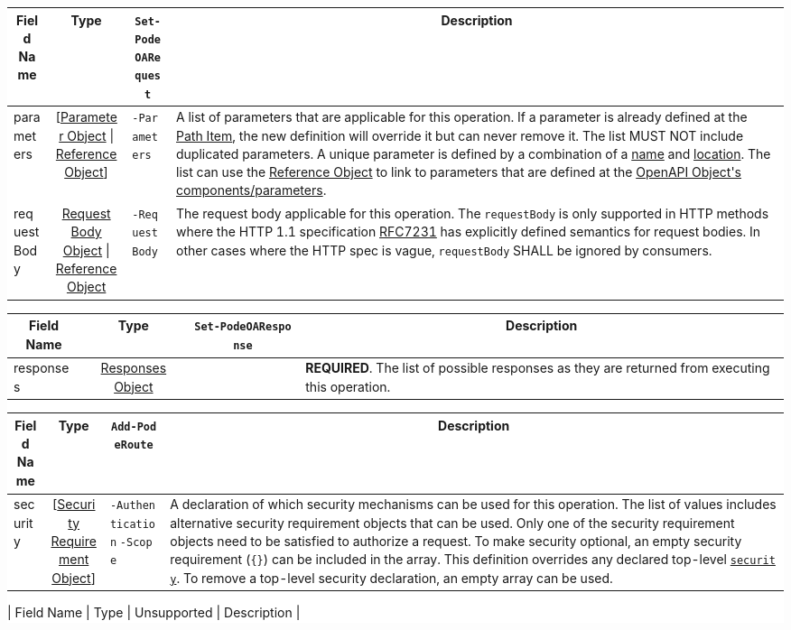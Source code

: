 | Field Name                                     |                                       Type                                        | `Set-PodeOARequest` | Description                                                                                                                                                                                                                                                                                                                                                                                                                                                                                                                             |
|------------------------------------------------|:---------------------------------------------------------------------------------:|---------------------|-----------------------------------------------------------------------------------------------------------------------------------------------------------------------------------------------------------------------------------------------------------------------------------------------------------------------------------------------------------------------------------------------------------------------------------------------------------------------------------------------------------------------------------------|
| <a name="operationParameters"></a>parameters   |  [[Parameter Object](#parameterObject) \| [Reference Object](#referenceObject)]   | `-Parameters`       | A list of parameters that are applicable for this operation. If a parameter is already defined at the [Path Item](#pathItemParameters), the new definition will override it but can never remove it. The list MUST NOT include duplicated parameters. A unique parameter is defined by a combination of a [name](#parameterName) and [location](#parameterIn). The list can use the [Reference Object](#referenceObject) to link to parameters that are defined at the [OpenAPI Object's components/parameters](#componentsParameters). |
| <a name="operationRequestBody"></a>requestBody | [Request Body Object](#requestBodyObject) \| [Reference Object](#referenceObject) | `-RequestBody`      | The request body applicable for this operation.  The `requestBody` is only supported in HTTP methods where the HTTP 1.1 specification [RFC7231](https://tools.ietf.org/html/rfc7231#section-4.3.1) has explicitly defined semantics for request bodies.  In other cases where the HTTP spec is vague, `requestBody` SHALL be ignored by consumers.                                                                                                                                                                                      |



| Field Name                                 |                 Type                 | `Set-PodeOAResponse` | Description                                                                                      |
|--------------------------------------------|:------------------------------------:|----------------------|--------------------------------------------------------------------------------------------------|
| <a name="operationResponses"></a>responses | [Responses Object](#responsesObject) |                      | **REQUIRED**. The list of possible responses as they are returned from executing this operation. |



| Field Name                               |                            Type                             | `Add-PodeRoute`                     | Description                                                                                                                                                                                                                                                                                                                                                                                                                                                                                                    |
|------------------------------------------|:-----------------------------------------------------------:|-------------------------------------|----------------------------------------------------------------------------------------------------------------------------------------------------------------------------------------------------------------------------------------------------------------------------------------------------------------------------------------------------------------------------------------------------------------------------------------------------------------------------------------------------------------|
| <a name="operationSecurity"></a>security | [[Security Requirement Object](#securityRequirementObject)] | `-Authentication` `-Scope         ` | A declaration of which security mechanisms can be used for this operation. The list of values includes alternative security requirement objects that can be used. Only one of the security requirement objects need to be satisfied to authorize a request. To make security optional, an empty security requirement (`{}`) can be included in the array. This definition overrides any declared top-level [`security`](#oasSecurity). To remove a top-level security declaration, an empty array can be used. |


| Field Name                                 |                                           Type                                            | Unsupported | Description                                                                                                                                                                                                                                                                                   |
